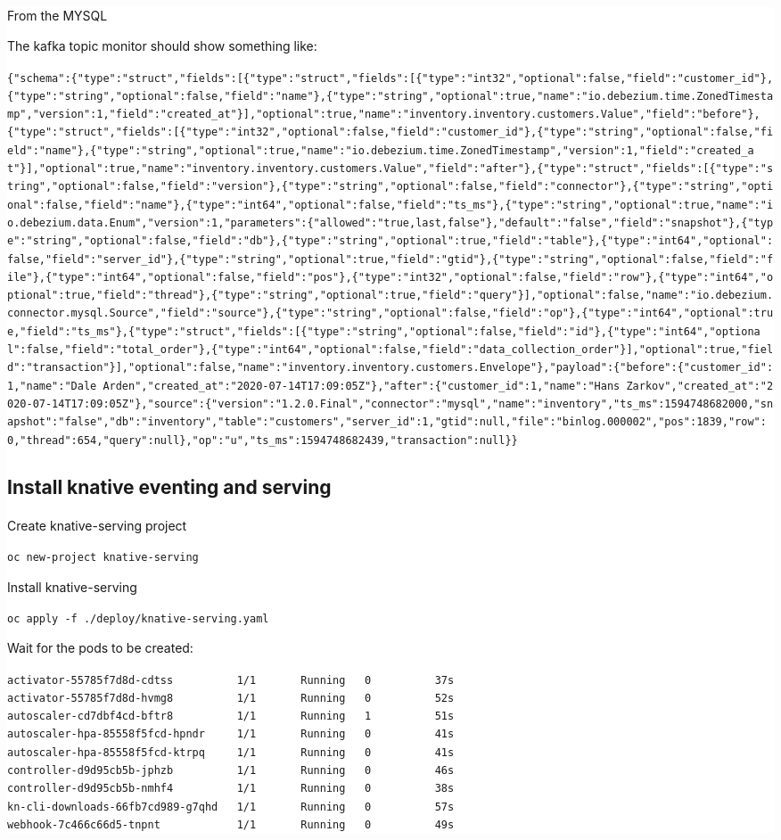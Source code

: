 From the MYSQL

The kafka topic monitor should show something like:

```
{"schema":{"type":"struct","fields":[{"type":"struct","fields":[{"type":"int32","optional":false,"field":"customer_id"},{"type":"string","optional":false,"field":"name"},{"type":"string","optional":true,"name":"io.debezium.time.ZonedTimestamp","version":1,"field":"created_at"}],"optional":true,"name":"inventory.inventory.customers.Value","field":"before"},{"type":"struct","fields":[{"type":"int32","optional":false,"field":"customer_id"},{"type":"string","optional":false,"field":"name"},{"type":"string","optional":true,"name":"io.debezium.time.ZonedTimestamp","version":1,"field":"created_at"}],"optional":true,"name":"inventory.inventory.customers.Value","field":"after"},{"type":"struct","fields":[{"type":"string","optional":false,"field":"version"},{"type":"string","optional":false,"field":"connector"},{"type":"string","optional":false,"field":"name"},{"type":"int64","optional":false,"field":"ts_ms"},{"type":"string","optional":true,"name":"io.debezium.data.Enum","version":1,"parameters":{"allowed":"true,last,false"},"default":"false","field":"snapshot"},{"type":"string","optional":false,"field":"db"},{"type":"string","optional":true,"field":"table"},{"type":"int64","optional":false,"field":"server_id"},{"type":"string","optional":true,"field":"gtid"},{"type":"string","optional":false,"field":"file"},{"type":"int64","optional":false,"field":"pos"},{"type":"int32","optional":false,"field":"row"},{"type":"int64","optional":true,"field":"thread"},{"type":"string","optional":true,"field":"query"}],"optional":false,"name":"io.debezium.connector.mysql.Source","field":"source"},{"type":"string","optional":false,"field":"op"},{"type":"int64","optional":true,"field":"ts_ms"},{"type":"struct","fields":[{"type":"string","optional":false,"field":"id"},{"type":"int64","optional":false,"field":"total_order"},{"type":"int64","optional":false,"field":"data_collection_order"}],"optional":true,"field":"transaction"}],"optional":false,"name":"inventory.inventory.customers.Envelope"},"payload":{"before":{"customer_id":1,"name":"Dale Arden","created_at":"2020-07-14T17:09:05Z"},"after":{"customer_id":1,"name":"Hans Zarkov","created_at":"2020-07-14T17:09:05Z"},"source":{"version":"1.2.0.Final","connector":"mysql","name":"inventory","ts_ms":1594748682000,"snapshot":"false","db":"inventory","table":"customers","server_id":1,"gtid":null,"file":"binlog.000002","pos":1839,"row":0,"thread":654,"query":null},"op":"u","ts_ms":1594748682439,"transaction":null}}
```

## Install knative eventing and serving

Create knative-serving project

`oc new-project knative-serving`

Install knative-serving

`oc apply -f ./deploy/knative-serving.yaml`

Wait for the pods to be created:

```
activator-55785f7d8d-cdtss          1/1       Running   0          37s
activator-55785f7d8d-hvmg8          1/1       Running   0          52s
autoscaler-cd7dbf4cd-bftr8          1/1       Running   1          51s
autoscaler-hpa-85558f5fcd-hpndr     1/1       Running   0          41s
autoscaler-hpa-85558f5fcd-ktrpq     1/1       Running   0          41s
controller-d9d95cb5b-jphzb          1/1       Running   0          46s
controller-d9d95cb5b-nmhf4          1/1       Running   0          38s
kn-cli-downloads-66fb7cd989-g7qhd   1/1       Running   0          57s
webhook-7c466c66d5-tnpnt            1/1       Running   0          49s
```
